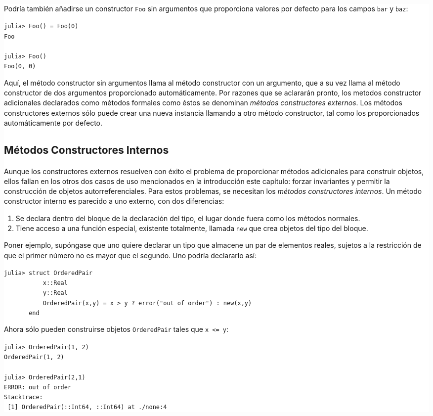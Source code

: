 Podría también añadirse un constructor `Foo` sin argumentos que proporciona valores por defecto para los campos `bar` y `baz`:

```jldoctest footype
julia> Foo() = Foo(0)
Foo

julia> Foo()
Foo(0, 0)
```

Aquí, el método constructor sin argumentos llama al método constructor con un argumento, que a su vez llama al método constructor de dos argumentos proporcionado automáticamente. Por razones que se aclararán pronto, los metodos constructor adicionales declarados como métodos formales como éstos se denominan *métodos constructores externos*. Los métodos constructores externos sólo puede crear una nueva instancia llamando a otro método constructor, tal como los  proporcionados automáticamente por defecto.

## Métodos Constructores Internos

Aunque los constructores externos resuelven con éxito el problema de proporcionar métodos adicionales para construir objetos, ellos fallan en los otros dos casos de uso mencionados en la introducción este capítulo: forzar invariantes y permitir la construcción de objetos autorreferenciales. Para estos problemas, se necesitan los *métodos constructores internos*. Un método constructor interno es parecido a uno externo, con dos diferencias:

1. Se declara dentro del bloque de la declaración del tipo, el lugar donde fuera como los métodos normales.
2. Tiene acceso a una función especial, existente totalmente, llamada `new` que crea objetos del tipo del bloque.

Poner ejemplo, supóngase que uno quiere declarar un tipo que almacene un par de elementos reales, sujetos a la restricción de que el primer número no es mayor que el segundo. Uno podría declararlo así:

```jldoctest pairtype
julia> struct OrderedPair
           x::Real
           y::Real
           OrderedPair(x,y) = x > y ? error("out of order") : new(x,y)
       end

```

Ahora sólo pueden construirse objetos `OrderedPair` tales que `x <= y`:

```jldoctest pairtype
julia> OrderedPair(1, 2)
OrderedPair(1, 2)

julia> OrderedPair(2,1)
ERROR: out of order
Stacktrace:
 [1] OrderedPair(::Int64, ::Int64) at ./none:4
```

